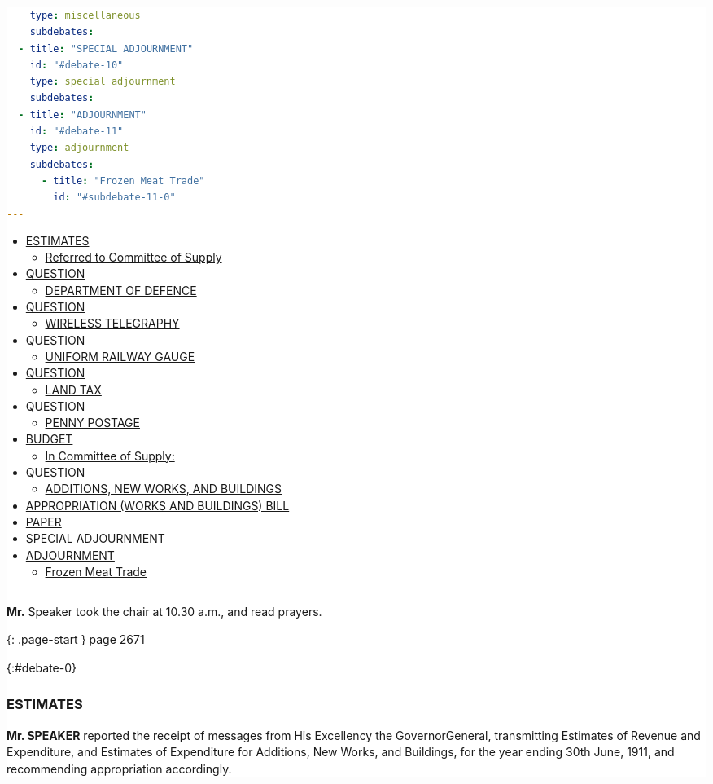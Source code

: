 ```yaml
    type: miscellaneous
    subdebates:
  - title: "SPECIAL ADJOURNMENT"
    id: "#debate-10"
    type: special adjournment
    subdebates:
  - title: "ADJOURNMENT"
    id: "#debate-11"
    type: adjournment
    subdebates:
      - title: "Frozen Meat Trade"
        id: "#subdebate-11-0"
---
```


* [ESTIMATES](#debate-0)
    * [Referred to Committee of Supply](#subdebate-0-0)
* [QUESTION](#debate-1)
    * [DEPARTMENT OF DEFENCE](#subdebate-1-0)
* [QUESTION](#debate-2)
    * [WIRELESS TELEGRAPHY](#subdebate-2-0)
* [QUESTION](#debate-3)
    * [UNIFORM RAILWAY GAUGE](#subdebate-3-0)
* [QUESTION](#debate-4)
    * [LAND TAX](#subdebate-4-0)
* [QUESTION](#debate-5)
    * [PENNY POSTAGE](#subdebate-5-0)
* [BUDGET](#debate-6)
    * [In Committee of Supply:](#subdebate-6-0)
* [QUESTION](#debate-7)
    * [ADDITIONS, NEW WORKS, AND BUILDINGS](#subdebate-7-0)
* [APPROPRIATION (WORKS AND BUILDINGS) BILL](#debate-8)
* [PAPER](#debate-9)
* [SPECIAL ADJOURNMENT](#debate-10)
* [ADJOURNMENT](#debate-11)
    * [Frozen Meat Trade](#subdebate-11-0)


----


 **Mr.** Speaker  took the chair at 10.30 a.m., and read prayers. 

{: .page-start }
page 2671

{:#debate-0}
### ESTIMATES


 **Mr. SPEAKER** reported the receipt of messages from  His Excellency  the GovernorGeneral, transmitting Estimates of Revenue and Expenditure, and Estimates of Expenditure for Additions, New Works, and Buildings, for the year ending 30th June, 1911, and recommending appropriation accordingly. 
